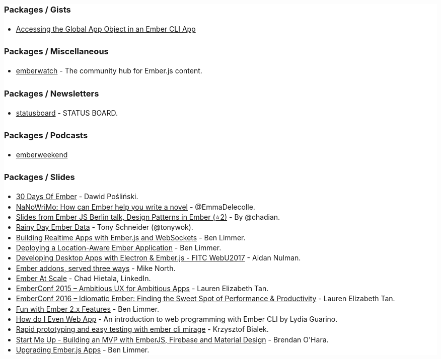 ### Packages / Gists

*   [Accessing the Global App Object in an Ember CLI App](https://gist.github.com/lifeart/fcdc59e2aa6a3c78457fecd57e578aa9)

### Packages / Miscellaneous

*   [emberwatch](https://github.com/emberwatch) - The community hub for Ember.js content.

### Packages / Newsletters

*   [statusboard](https://emberjs.com/statusboard/) - STATUS BOARD.

### Packages / Podcasts

*   [emberweekend](https://emberweekend.com/episodes)

### Packages / Slides

*   [30 Days Of Ember](https://slides.com/poslinski_net/30-days-of-ember) - Dawid Pośliński.
*   [NaNoWriMo: How can Ember help you write a novel](https://slides.com/emma_be/nanowrimo-ember#/) - @EmmaDelecolle.
*   [Slides from Ember JS Berlin talk, Design Patterns in Ember (⭐2)](https://github.com/chadian/ember-js-berlin-design-patterns) - By @chadian.
*   [Rainy Day Ember Data](https://speakerdeck.com/tonywok/rainy-day-ember-data) - Tony Schneider (@tonywok).
*   [Building Realtime Apps with Ember.js and WebSockets](https://www.slideshare.net/BenLimmer/building-realtime-apps-with-emberjs-and-websockets) - Ben Limmer.
*   [Deploying a Location-Aware Ember Application](https://www.slideshare.net/BenLimmer/deploying-a-locationaware-ember-application) -  Ben Limmer.
*   [Developing Desktop Apps with Electron & Ember.js - FITC WebU2017](https://www.slideshare.net/anulman/developing-desktop-apps-with-electron-emberjs-fitc-webu2017) - Aidan Nulman.
*   [Ember addons, served three ways](https://www.slideshare.net/mikelnorth/ember-addons-served-three-ways) - Mike North.
*   [Ember At Scale](https://www.slideshare.net/chadhietala/ember-at-scale) - Chad Hietala, LinkedIn.
*   [EmberConf 2015 – Ambitious UX for Ambitious Apps](https://www.slideshare.net/sugarpirate/emberconf-2015-ambitious-ux-for-ambitious-apps) - Lauren Elizabeth Tan.
*   [EmberConf 2016 – Idiomatic Ember: Finding the Sweet Spot of Performance & Productivity](https://www.slideshare.net/sugarpirate/emberconf-2016-idiomatic-ember-finding-the-sweet-spot-of-performance-productivity) - Lauren Elizabeth Tan.
*   [Fun with Ember 2.x Features](https://www.slideshare.net/BenLimmer/fun-with-ember-2x-features) - Ben Limmer.
*   [How do I Even Web App](https://www.slideshare.net/lydiaguarino/how-do-i-even-web-app) - An introduction to web programming with Ember CLI by Lydia Guarino.
*   [Rapid prototyping and easy testing with ember cli mirage](https://www.slideshare.net/KrzysztofBiaek1/rapid-prototyping-and-easy-testing-with-ember-cli-mirage) -  Krzysztof Bialek.
*   [Start Me Up - Building an MVP with EmberJS, Firebase and Material Design](https://www.slideshare.net/PickNBook/start-me-up-building-an-mvp-with-emberjs-firebase-and-material-design) - Brendan O'Hara.
*   [Upgrading Ember.js Apps](https://www.slideshare.net/BenLimmer/upgrading-emberjs-apps) - Ben Limmer.

